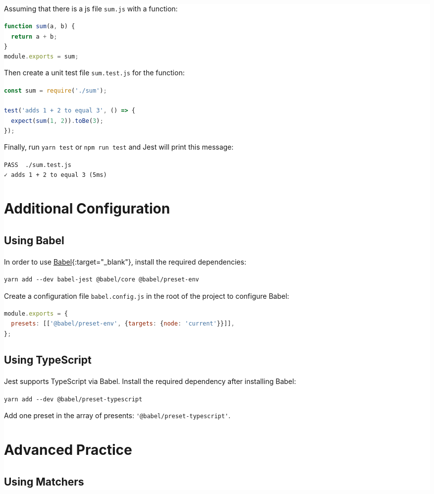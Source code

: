 Assuming that there is a js file `sum.js` with a function:
```javascript
function sum(a, b) {
  return a + b;
}
module.exports = sum;
```

Then create a unit test file `sum.test.js` for the function:
```javascript
const sum = require('./sum');

test('adds 1 + 2 to equal 3', () => {
  expect(sum(1, 2)).toBe(3);
});
```

Finally, run `yarn test` or `npm run test` and Jest will print this message:
```
PASS  ./sum.test.js
✓ adds 1 + 2 to equal 3 (5ms)
```


# Additional Configuration

## Using Babel

In order to use [Babel](https://babeljs.io/){:target="_blank"}, install the required dependencies:
```
yarn add --dev babel-jest @babel/core @babel/preset-env
```
Create a configuration file `babel.config.js` in the root of the project to configure Babel:
```javascript
module.exports = {
  presets: [['@babel/preset-env', {targets: {node: 'current'}}]],
};
```

## Using TypeScript

Jest supports TypeScript via Babel. Install the required dependency after installing Babel:
```
yarn add --dev @babel/preset-typescript
```
Add one preset in the array of presents: `'@babel/preset-typescript'`.


# Advanced Practice

## Using Matchers
